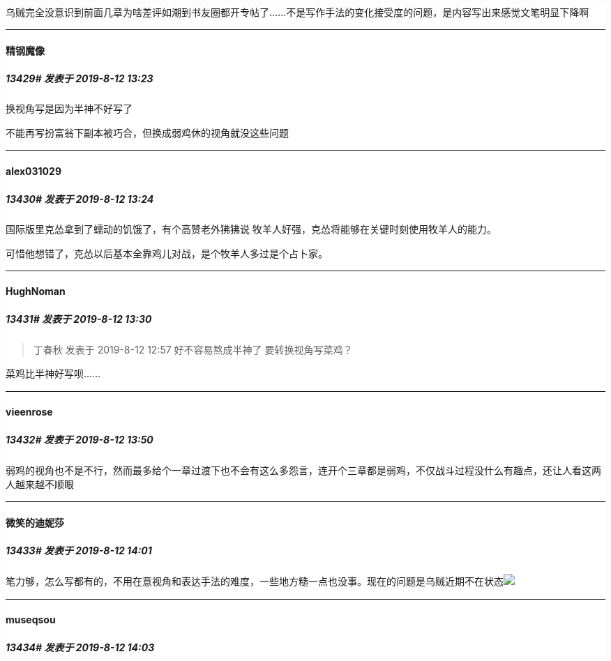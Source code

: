乌贼完全没意识到前面几章为啥差评如潮到书友圈都开专帖了......不是写作手法的变化接受度的问题，是内容写出来感觉文笔明显下降啊


*****

####  精钢魔像  
##### 13429#       发表于 2019-8-12 13:23


换视角写是因为半神不好写了

不能再写扮富翁下副本被巧合，但换成弱鸡休的视角就没这些问题


*****

####  alex031029  
##### 13430#       发表于 2019-8-12 13:24


国际版里克怂拿到了蠕动的饥饿了，有个高赞老外狒狒说 牧羊人好强，克怂将能够在关键时刻使用牧羊人的能力。

可惜他想错了，克怂以后基本全靠鸡儿对战，是个牧羊人多过是个占卜家。


*****

####  HughNoman  
##### 13431#       发表于 2019-8-12 13:30


<blockquote>丁春秋 发表于 2019-8-12 12:57
好不容易熬成半神了 要转换视角写菜鸡？</blockquote>
菜鸡比半神好写呗……


*****

####  vieenrose  
##### 13432#       发表于 2019-8-12 13:50


弱鸡的视角也不是不行，然而最多给个一章过渡下也不会有这么多怨言，连开个三章都是弱鸡，不仅战斗过程没什么有趣点，还让人看这两人越来越不顺眼


*****

####  微笑的迪妮莎  
##### 13433#       发表于 2019-8-12 14:01


笔力够，怎么写都有的，不用在意视角和表达手法的难度，一些地方糙一点也没事。现在的问题是乌贼近期不在状态<img src="https://static.saraba1st.com/image/smiley/face2017/001.png" referrerpolicy="no-referrer">


*****

####  museqsou  
##### 13434#       发表于 2019-8-12 14:03
